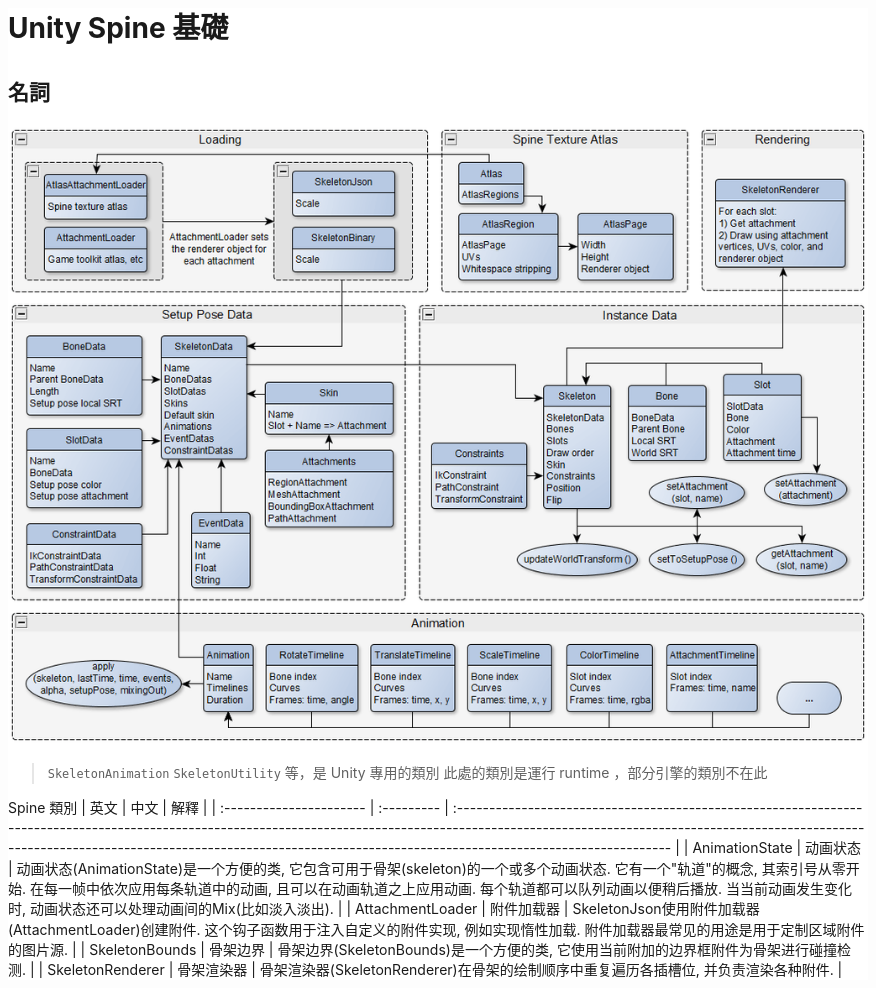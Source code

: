 # Unity Spine 基礎

## 名詞

![](img/runtimes-diagram.png)
> `SkeletonAnimation` `SkeletonUtility` 等，是 Unity 專用的類別
> 此處的類別是運行 runtime ，部分引擎的類別不在此

Spine 類別
| 英文                    | 中文       | 解釋                                                                                                                                                                                                                                                                                                         |
| :---------------------- | :--------- | :----------------------------------------------------------------------------------------------------------------------------------------------------------------------------------------------------------------------------------------------------------------------------------------------------------- |
| AnimationState          | 动画状态   | 动画状态(AnimationState)是一个方便的类, 它包含可用于骨架(skeleton)的一个或多个动画状态. 它有一个"轨道"的概念, 其索引号从零开始. 在每一帧中依次应用每条轨道中的动画, 且可以在动画轨道之上应用动画. 每个轨道都可以队列动画以便稍后播放. 当当前动画发生变化时, 动画状态还可以处理动画间的Mix(比如淡入淡出).     |
| AttachmentLoader        | 附件加载器 | SkeletonJson使用附件加载器(AttachmentLoader)创建附件. 这个钩子函数用于注入自定义的附件实现, 例如实现惰性加载. 附件加载器最常见的用途是用于定制区域附件的图片源.                                                                                                                                              |
| SkeletonBounds          | 骨架边界   | 骨架边界(SkeletonBounds)是一个方便的类, 它使用当前附加的边界框附件为骨架进行碰撞检测.                                                                                                                                                                                                                        |
| SkeletonRenderer        | 骨架渲染器 | 骨架渲染器(SkeletonRenderer)在骨架的绘制顺序中重复遍历各插槽位, 并负责渲染各种附件.                                                                                                                                                                                                                          |
